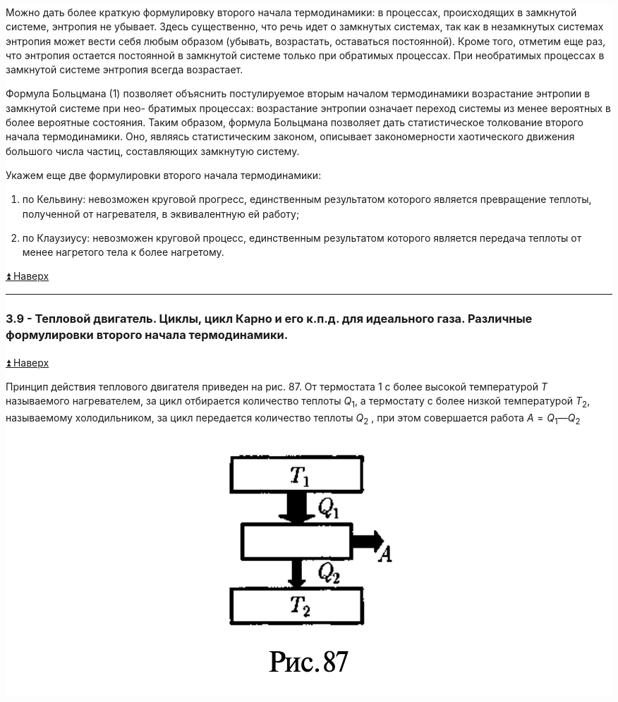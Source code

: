 Можно дать более краткую формулировку второго начала термодинамики: в процессах, происходящих в замкнутой системе, энтропия не убывает. Здесь существенно, что речь идет о замкнутых системах, так как в незамкнутых системах энтропия может вести себя любым образом (убывать, возрастать, оставаться постоянной). Кроме того, отметим еще раз, что энтропия остается постоянной в замкнутой системе только при обратимых процессах. При необратимых процессах в замкнутой системе энтропия всегда возрастает.

Формула Больцмана (1) позволяет объяснить постулируемое вторым началом термодинамики возрастание энтропии в замкнутой системе при нео- братимых процессах: возрастание энтропии означает переход системы из менее вероятных в более вероятные состояния. Таким образом, формула Больцмана позволяет дать статистическое толкование второго начала термодинамики. Оно, являясь статистическим законом, описывает закономерности хаотического движения большого числа частиц, составляющих замкнутую систему.

Укажем еще две формулировки второго начала термодинамики:

1. по Кельвину: невозможен круговой прогресс, единственным результатом которого является превращение теплоты, полученной от нагревателя, в эквивалентную ей работу;

2. по Клаузиусу: невозможен круговой процесс, единственным результатом которого является передача теплоты от менее нагретого тела к более нагретому.

[⏫ Наверх](#навигация-по-странице)

---

### 3.9 - Тепловой двигатель. Циклы, цикл Карно и его к.п.д. для идеального газа. Различные формулировки второго начала термодинамики.

[⏫ Наверх](#навигация-по-странице)

Принцип действия теплового двигателя приведен на рис. 87. От термостата 1 с более высокой температурой $Т$ называемого нагревателем, за цикл отбирается количество теплоты $Q_1$, а термостату с более низкой температурой $Т_2$, называемому холодильником, за цикл передается количество теплоты $Q_2$ , при этом совершается работа $А = Q_1 — Q_2$

<p align="center">
  <img src="./images/../87.png">
</p>
